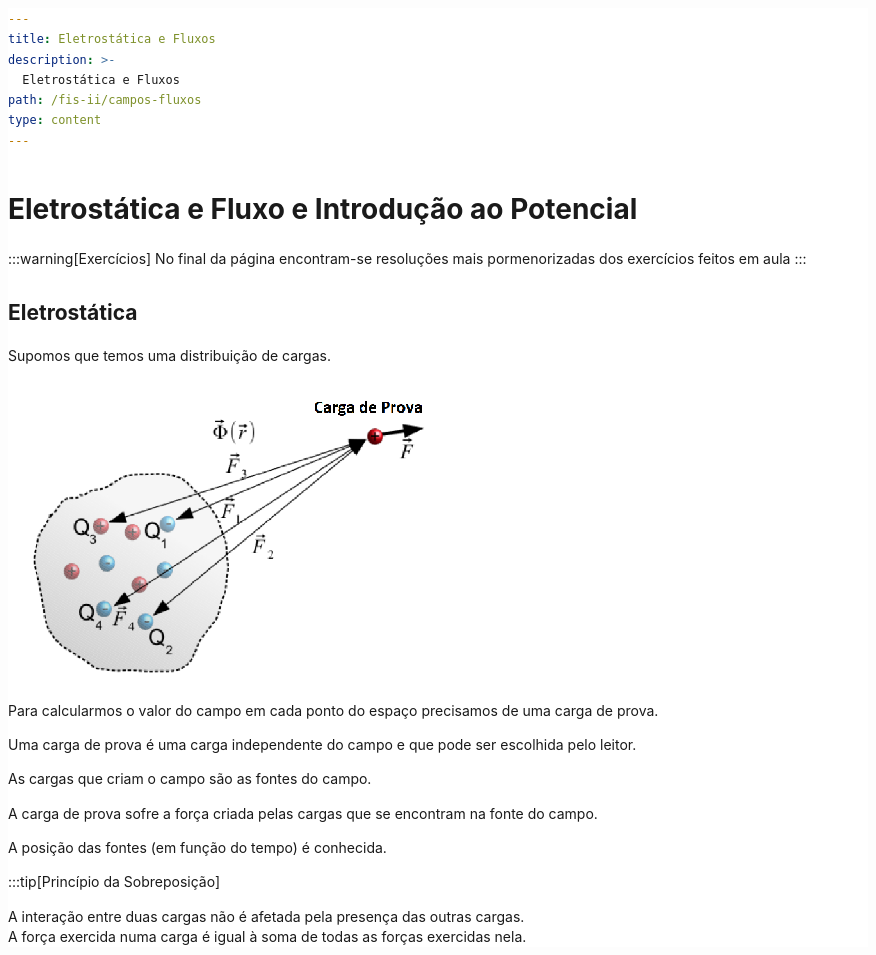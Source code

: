 ```yaml
---
title: Eletrostática e Fluxos
description: >-
  Eletrostática e Fluxos
path: /fis-ii/campos-fluxos
type: content
---
```


# Eletrostática e Fluxo e Introdução ao Potencial

```toc

```

:::warning[Exercícios]
No final da página encontram-se resoluções mais pormenorizadas dos exercícios feitos em aula
:::

## Eletrostática

Supomos que temos uma distribuição de cargas.

![Carga de Prova](./imgs/0003-prova1.png#dark=1)

Para calcularmos o valor do campo em cada ponto do espaço precisamos de uma carga de prova.

Uma carga de prova é uma carga independente do campo e que pode ser escolhida pelo leitor.

As cargas que criam o campo são as fontes do campo.

A carga de prova sofre a força criada pelas cargas que se encontram na fonte do campo.

A posição das fontes (em função do tempo) é conhecida.

:::tip[Princípio da Sobreposição]

A interação entre duas cargas não é afetada pela presença das outras cargas.\
A força exercida numa carga é igual à soma de todas as forças exercidas nela.
